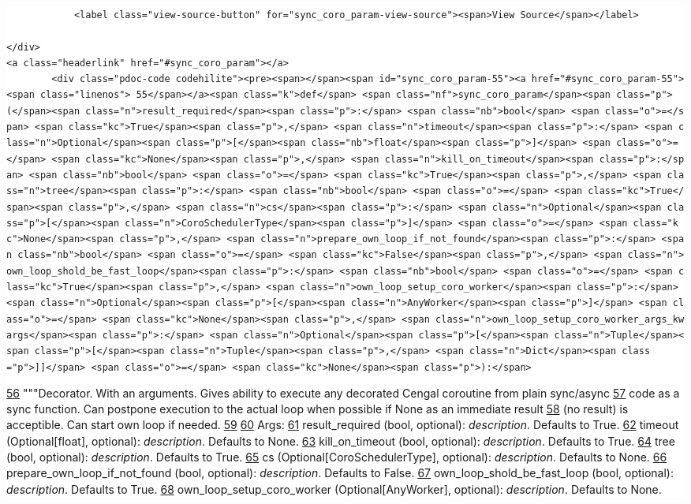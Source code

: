                 <label class="view-source-button" for="sync_coro_param-view-source"><span>View Source</span></label>

    </div>
    <a class="headerlink" href="#sync_coro_param"></a>
            <div class="pdoc-code codehilite"><pre><span></span><span id="sync_coro_param-55"><a href="#sync_coro_param-55"><span class="linenos"> 55</span></a><span class="k">def</span> <span class="nf">sync_coro_param</span><span class="p">(</span><span class="n">result_required</span><span class="p">:</span> <span class="nb">bool</span> <span class="o">=</span> <span class="kc">True</span><span class="p">,</span> <span class="n">timeout</span><span class="p">:</span> <span class="n">Optional</span><span class="p">[</span><span class="nb">float</span><span class="p">]</span> <span class="o">=</span> <span class="kc">None</span><span class="p">,</span> <span class="n">kill_on_timeout</span><span class="p">:</span> <span class="nb">bool</span> <span class="o">=</span> <span class="kc">True</span><span class="p">,</span> <span class="n">tree</span><span class="p">:</span> <span class="nb">bool</span> <span class="o">=</span> <span class="kc">True</span><span class="p">,</span> <span class="n">cs</span><span class="p">:</span> <span class="n">Optional</span><span class="p">[</span><span class="n">CoroSchedulerType</span><span class="p">]</span> <span class="o">=</span> <span class="kc">None</span><span class="p">,</span> <span class="n">prepare_own_loop_if_not_found</span><span class="p">:</span> <span class="nb">bool</span> <span class="o">=</span> <span class="kc">False</span><span class="p">,</span> <span class="n">own_loop_shold_be_fast_loop</span><span class="p">:</span> <span class="nb">bool</span> <span class="o">=</span> <span class="kc">True</span><span class="p">,</span> <span class="n">own_loop_setup_coro_worker</span><span class="p">:</span> <span class="n">Optional</span><span class="p">[</span><span class="n">AnyWorker</span><span class="p">]</span> <span class="o">=</span> <span class="kc">None</span><span class="p">,</span> <span class="n">own_loop_setup_coro_worker_args_kwargs</span><span class="p">:</span> <span class="n">Optional</span><span class="p">[</span><span class="n">Tuple</span><span class="p">[</span><span class="n">Tuple</span><span class="p">,</span> <span class="n">Dict</span><span class="p">]]</span> <span class="o">=</span> <span class="kc">None</span><span class="p">):</span>
</span><span id="sync_coro_param-56"><a href="#sync_coro_param-56"><span class="linenos"> 56</span></a><span class="w">    </span><span class="sd">&quot;&quot;&quot;Decorator. With an arguments. Gives ability to execute any decorated Cengal coroutine from plain sync/async </span>
</span><span id="sync_coro_param-57"><a href="#sync_coro_param-57"><span class="linenos"> 57</span></a><span class="sd">    code as a sync function. Can postpone execution to the actual loop when possible if None as an immediate result </span>
</span><span id="sync_coro_param-58"><a href="#sync_coro_param-58"><span class="linenos"> 58</span></a><span class="sd">    (no result) is acceptible. Can start own loop if needed.</span>
</span><span id="sync_coro_param-59"><a href="#sync_coro_param-59"><span class="linenos"> 59</span></a>
</span><span id="sync_coro_param-60"><a href="#sync_coro_param-60"><span class="linenos"> 60</span></a><span class="sd">    Args:</span>
</span><span id="sync_coro_param-61"><a href="#sync_coro_param-61"><span class="linenos"> 61</span></a><span class="sd">        result_required (bool, optional): _description_. Defaults to True.</span>
</span><span id="sync_coro_param-62"><a href="#sync_coro_param-62"><span class="linenos"> 62</span></a><span class="sd">        timeout (Optional[float], optional): _description_. Defaults to None.</span>
</span><span id="sync_coro_param-63"><a href="#sync_coro_param-63"><span class="linenos"> 63</span></a><span class="sd">        kill_on_timeout (bool, optional): _description_. Defaults to True.</span>
</span><span id="sync_coro_param-64"><a href="#sync_coro_param-64"><span class="linenos"> 64</span></a><span class="sd">        tree (bool, optional): _description_. Defaults to True.</span>
</span><span id="sync_coro_param-65"><a href="#sync_coro_param-65"><span class="linenos"> 65</span></a><span class="sd">        cs (Optional[CoroSchedulerType], optional): _description_. Defaults to None.</span>
</span><span id="sync_coro_param-66"><a href="#sync_coro_param-66"><span class="linenos"> 66</span></a><span class="sd">        prepare_own_loop_if_not_found (bool, optional): _description_. Defaults to False.</span>
</span><span id="sync_coro_param-67"><a href="#sync_coro_param-67"><span class="linenos"> 67</span></a><span class="sd">        own_loop_shold_be_fast_loop (bool, optional): _description_. Defaults to True.</span>
</span><span id="sync_coro_param-68"><a href="#sync_coro_param-68"><span class="linenos"> 68</span></a><span class="sd">        own_loop_setup_coro_worker (Optional[AnyWorker], optional): _description_. Defaults to None.</span>